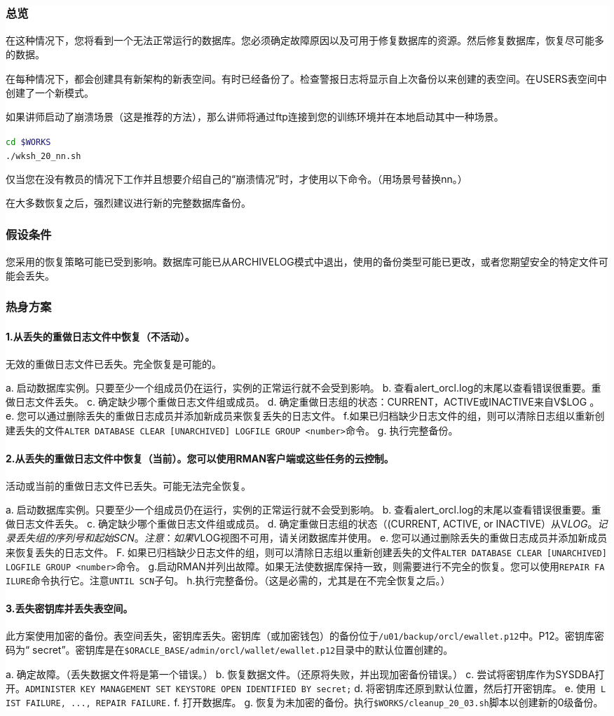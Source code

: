 ### 总览

在这种情况下，您将看到一个无法正常运行的数据库。您必须确定故障原因以及可用于修复数据库的资源。然后修复数据库，恢复尽可能多的数据。

在每种情况下，都会创建具有新架构的新表空间。有时已经备份了。检查警报日志将显示自上次备份以来创建的表空间。在USERS表空间中创建了一个新模式。

如果讲师启动了崩溃场景（这是推荐的方法），那么讲师将通过ftp连接到您的训练环境并在本地启动其中一种场景。

```bash
cd $WORKS
./wksh_20_nn.sh
```

仅当您在没有教员的情况下工作并且想要介绍自己的“崩溃情况”时，才使用以下命令。（用场景号替换nn。）

在大多数恢复之后，强烈建议进行新的完整数据库备份。

### 假设条件

您采用的恢复策略可能已受到影响。数据库可能已从ARCHIVELOG模式中退出，使用的备份类型可能已更改，或者您期望安全的特定文件可能会丢失。

### 热身方案

#### 1.从丢失的重做日志文件中恢复（不活动）。

无效的重做日志文件已丢失。完全恢复是可能的。

a. 启动数据库实例。只要至少一个组成员仍在运行，实例的正常运行就不会受到影响。
b. 查看alert_orcl.log的末尾以查看错误很重要。重做日志文件丢失。
c. 确定缺少哪个重做日志文件组或成员。
d. 确定重做日志组的状态：CURRENT，ACTIVE或INACTIVE来自V$LOG 。
e. 您可以通过删除丢失的重做日志成员并添加新成员来恢复丢失的日志文件。
f.如果已归档缺少日志文件的组，则可以清除日志组以重新创建丢失的文件`ALTER DATABASE CLEAR [UNARCHIVED] LOGFILE GROUP <number>`命令。
g. 执行完整备份。

#### 2.从丢失的重做日志文件中恢复（当前）。您可以使用RMAN客户端或这些任务的云控制。

活动或当前的重做日志文件已丢失。可能无法完全恢复。

a. 启动数据库实例。只要至少一个组成员仍在运行，实例的正常运行就不会受到影响。
b. 查看alert_orcl.log的末尾以查看错误很重要。重做日志文件丢失。
c. 确定缺少哪个重做日志文件组或成员。
d. 确定重做日志组的状态（(CURRENT, ACTIVE, or INACTIVE）从V$LOG。记录丢失组的序列号和起始SCN。注意：如果V$LOG视图不可用，请关闭数据库并使用。
e. 您可以通过删除丢失的重做日志成员并添加新成员来恢复丢失的日志文件。
F. 如果已归档缺少日志文件的组，则可以清除日志组以重新创建丢失的文件`ALTER DATABASE CLEAR [UNARCHIVED] LOGFILE GROUP <number>`命令。
g.启动RMAN并列出故障。如果无法使数据库保持一致，则需要进行不完全的恢复。您可以使用`REPAIR FAILURE`命令执行它。注意`UNTIL SCN`子句。
h.执行完整备份。（这是必需的，尤其是在不完全恢复之后。）

#### 3.丢失密钥库并丢失表空间。

此方案使用加密的备份。表空间丢失，密钥库丢失。密钥库（或加密钱包）的备份位于`/u01/backup/orcl/ewallet.p12`中。P12。密钥库密码为“ secret”。密钥库是在`$ORACLE_BASE/admin/orcl/wallet/ewallet.p12`目录中的默认位置创建的。

a. 确定故障。（丢失数据文件将是第一个错误。）
b. 恢复数据文件。（还原将失败，并出现加密备份错误。）
c. 尝试将密钥库作为SYSDBA打开。`ADMINISTER KEY MANAGEMENT SET KEYSTORE OPEN IDENTIFIED BY secret;`
d. 将密钥库还原到默认位置，然后打开密钥库。
e. 使用` LIST FAILURE, ..., REPAIR FAILURE.`
f. 打开数据库。
g. 恢复为未加密的备份。执行`$WORKS/cleanup_20_03.sh`脚本以创建新的0级备份。
